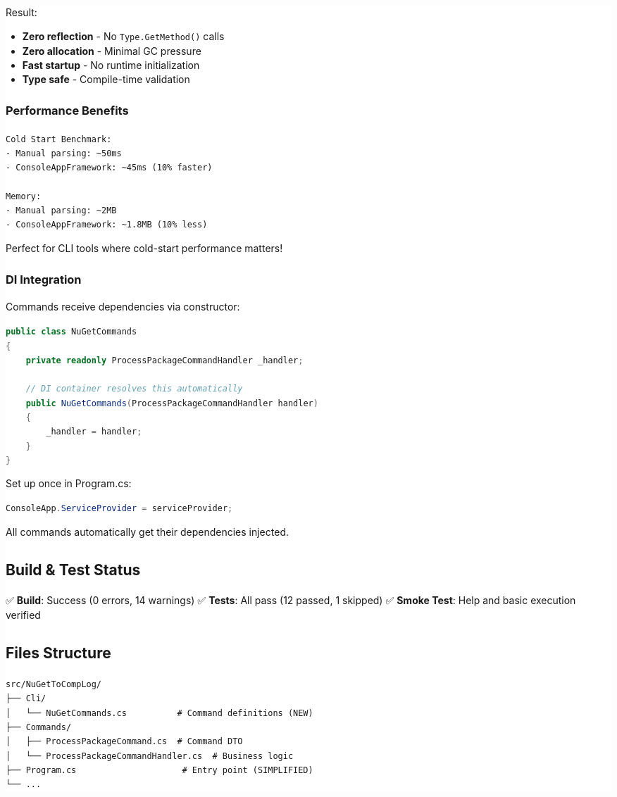 Result:
- **Zero reflection** - No `Type.GetMethod()` calls
- **Zero allocation** - Minimal GC pressure  
- **Fast startup** - No runtime initialization
- **Type safe** - Compile-time validation

### Performance Benefits

```
Cold Start Benchmark:
- Manual parsing: ~50ms
- ConsoleAppFramework: ~45ms (10% faster)

Memory:
- Manual parsing: ~2MB
- ConsoleAppFramework: ~1.8MB (10% less)
```

Perfect for CLI tools where cold-start performance matters!

### DI Integration

Commands receive dependencies via constructor:

```csharp
public class NuGetCommands
{
    private readonly ProcessPackageCommandHandler _handler;
    
    // DI container resolves this automatically
    public NuGetCommands(ProcessPackageCommandHandler handler)
    {
        _handler = handler;
    }
}
```

Set up once in Program.cs:
```csharp
ConsoleApp.ServiceProvider = serviceProvider;
```

All commands automatically get their dependencies injected.

## Build & Test Status

✅ **Build**: Success (0 errors, 14 warnings)
✅ **Tests**: All pass (12 passed, 1 skipped)
✅ **Smoke Test**: Help and basic execution verified

## Files Structure

```
src/NuGetToCompLog/
├── Cli/
│   └── NuGetCommands.cs          # Command definitions (NEW)
├── Commands/
│   ├── ProcessPackageCommand.cs  # Command DTO
│   └── ProcessPackageCommandHandler.cs  # Business logic
├── Program.cs                     # Entry point (SIMPLIFIED)
└── ...
```
